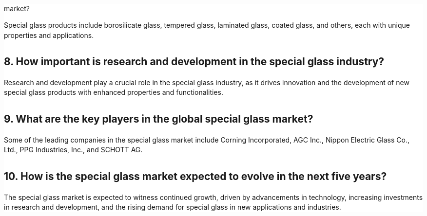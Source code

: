 market?</h2><p>Special glass products include borosilicate glass, tempered glass, laminated glass, coated glass, and others, each with unique properties and applications.</p><h2>8. How important is research and development in the special glass industry?</h2><p>Research and development play a crucial role in the special glass industry, as it drives innovation and the development of new special glass products with enhanced properties and functionalities.</p><h2>9. What are the key players in the global special glass market?</h2><p>Some of the leading companies in the special glass market include Corning Incorporated, AGC Inc., Nippon Electric Glass Co., Ltd., PPG Industries, Inc., and SCHOTT AG.</p><h2>10. How is the special glass market expected to evolve in the next five years?</h2><p>The special glass market is expected to witness continued growth, driven by advancements in technology, increasing investments in research and development, and the rising demand for special glass in new applications and industries.</p></body></html></strong></p>
